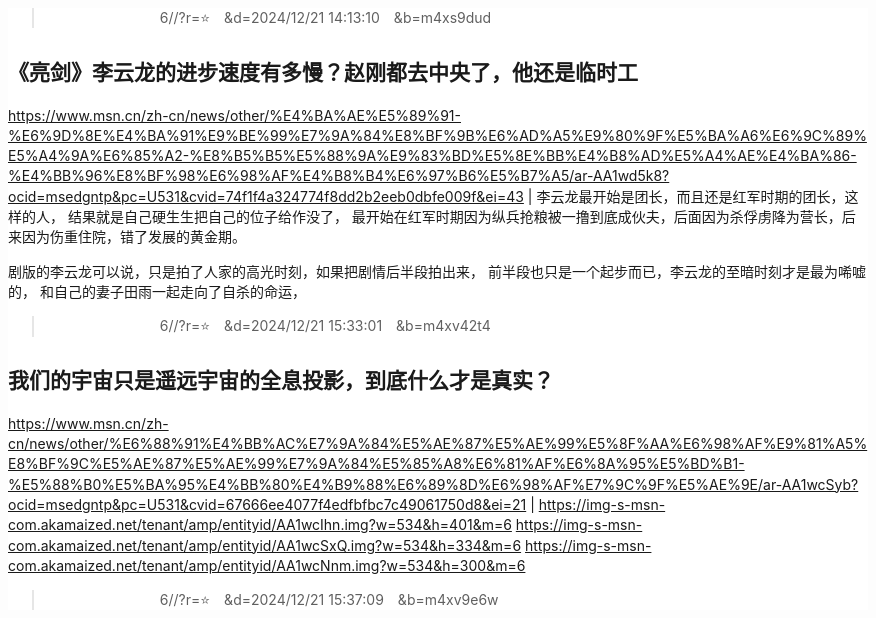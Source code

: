 >　　　　　　　　6//?r=⭐　&d=2024/12/21 14:13:10　&b=m4xs9dud
## 《亮剑》李云龙的进步速度有多慢？赵刚都去中央了，他还是临时工
https://www.msn.cn/zh-cn/news/other/%E4%BA%AE%E5%89%91-%E6%9D%8E%E4%BA%91%E9%BE%99%E7%9A%84%E8%BF%9B%E6%AD%A5%E9%80%9F%E5%BA%A6%E6%9C%89%E5%A4%9A%E6%85%A2-%E8%B5%B5%E5%88%9A%E9%83%BD%E5%8E%BB%E4%B8%AD%E5%A4%AE%E4%BA%86-%E4%BB%96%E8%BF%98%E6%98%AF%E4%B8%B4%E6%97%B6%E5%B7%A5/ar-AA1wd5k8?ocid=msedgntp&pc=U531&cvid=74f1f4a324774f8dd2b2eeb0dbfe009f&ei=43
|
李云龙最开始是团长，而且还是红军时期的团长，这样的人，
结果就是自己硬生生把自己的位子给作没了，
最开始在红军时期因为纵兵抢粮被一撸到底成伙夫，后面因为杀俘虏降为营长，后来因为伤重住院，错了发展的黄金期。

剧版的李云龙可以说，只是拍了人家的高光时刻，如果把剧情后半段拍出来，
前半段也只是一个起步而已，李云龙的至暗时刻才是最为唏嘘的，
和自己的妻子田雨一起走向了自杀的命运，

>　　　　　　　　6//?r=⭐　&d=2024/12/21 15:33:01　&b=m4xv42t4
## 我们的宇宙只是遥远宇宙的全息投影，到底什么才是真实？
https://www.msn.cn/zh-cn/news/other/%E6%88%91%E4%BB%AC%E7%9A%84%E5%AE%87%E5%AE%99%E5%8F%AA%E6%98%AF%E9%81%A5%E8%BF%9C%E5%AE%87%E5%AE%99%E7%9A%84%E5%85%A8%E6%81%AF%E6%8A%95%E5%BD%B1-%E5%88%B0%E5%BA%95%E4%BB%80%E4%B9%88%E6%89%8D%E6%98%AF%E7%9C%9F%E5%AE%9E/ar-AA1wcSyb?ocid=msedgntp&pc=U531&cvid=67666ee4077f4edfbfbc7c49061750d8&ei=21
|
https://img-s-msn-com.akamaized.net/tenant/amp/entityid/AA1wcIhn.img?w=534&h=401&m=6
https://img-s-msn-com.akamaized.net/tenant/amp/entityid/AA1wcSxQ.img?w=534&h=334&m=6
https://img-s-msn-com.akamaized.net/tenant/amp/entityid/AA1wcNnm.img?w=534&h=300&m=6

>　　　　　　　　6//?r=⭐　&d=2024/12/21 15:37:09　&b=m4xv9e6w
